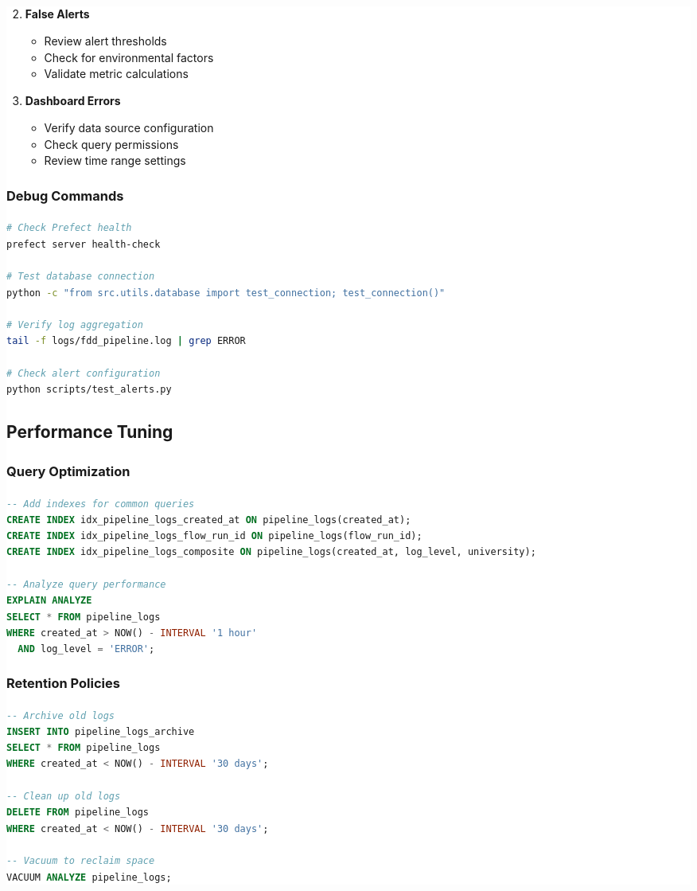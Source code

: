 2. **False Alerts**
   - Review alert thresholds
   - Check for environmental factors
   - Validate metric calculations

3. **Dashboard Errors**
   - Verify data source configuration
   - Check query permissions
   - Review time range settings

### Debug Commands

```bash
# Check Prefect health
prefect server health-check

# Test database connection
python -c "from src.utils.database import test_connection; test_connection()"

# Verify log aggregation
tail -f logs/fdd_pipeline.log | grep ERROR

# Check alert configuration
python scripts/test_alerts.py
```

## Performance Tuning

### Query Optimization
```sql
-- Add indexes for common queries
CREATE INDEX idx_pipeline_logs_created_at ON pipeline_logs(created_at);
CREATE INDEX idx_pipeline_logs_flow_run_id ON pipeline_logs(flow_run_id);
CREATE INDEX idx_pipeline_logs_composite ON pipeline_logs(created_at, log_level, university);

-- Analyze query performance
EXPLAIN ANALYZE
SELECT * FROM pipeline_logs
WHERE created_at > NOW() - INTERVAL '1 hour'
  AND log_level = 'ERROR';
```

### Retention Policies
```sql
-- Archive old logs
INSERT INTO pipeline_logs_archive
SELECT * FROM pipeline_logs
WHERE created_at < NOW() - INTERVAL '30 days';

-- Clean up old logs
DELETE FROM pipeline_logs
WHERE created_at < NOW() - INTERVAL '30 days';

-- Vacuum to reclaim space
VACUUM ANALYZE pipeline_logs;
```
